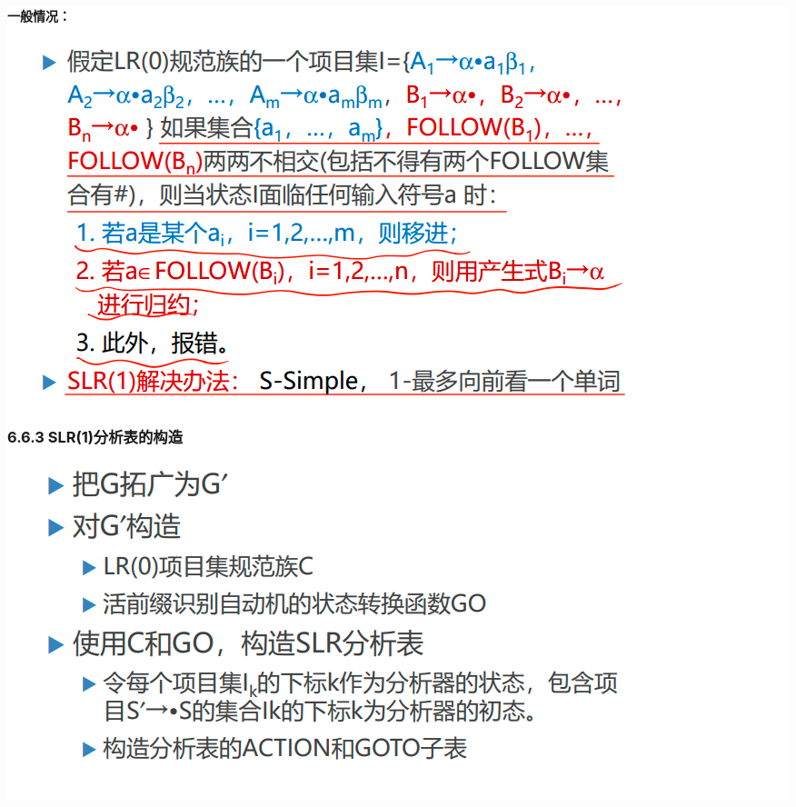 **一般情况：**

![image-20210619165644609](res/基础知识/9ce8099a70394f79cf5046a88a17214b.png)

### 6.6.3 SLR(1)分析表的构造

![image-20210619165909755](res/基础知识/abb47ec4d1143cc8fcb90ff9d2f1fe99.png)
